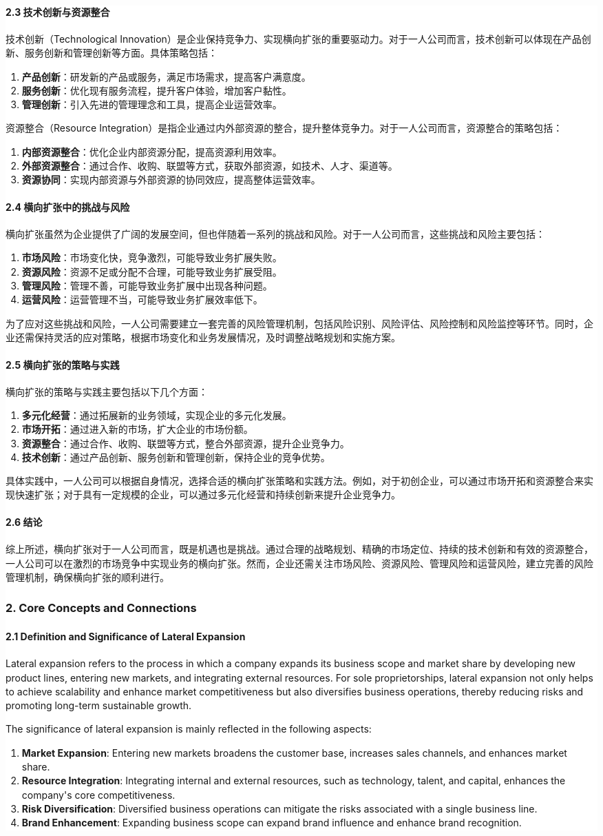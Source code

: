 #### 2.3 技术创新与资源整合

技术创新（Technological Innovation）是企业保持竞争力、实现横向扩张的重要驱动力。对于一人公司而言，技术创新可以体现在产品创新、服务创新和管理创新等方面。具体策略包括：

1. **产品创新**：研发新的产品或服务，满足市场需求，提高客户满意度。
2. **服务创新**：优化现有服务流程，提升客户体验，增加客户黏性。
3. **管理创新**：引入先进的管理理念和工具，提高企业运营效率。

资源整合（Resource Integration）是指企业通过内外部资源的整合，提升整体竞争力。对于一人公司而言，资源整合的策略包括：

1. **内部资源整合**：优化企业内部资源分配，提高资源利用效率。
2. **外部资源整合**：通过合作、收购、联盟等方式，获取外部资源，如技术、人才、渠道等。
3. **资源协同**：实现内部资源与外部资源的协同效应，提高整体运营效率。

#### 2.4 横向扩张中的挑战与风险

横向扩张虽然为企业提供了广阔的发展空间，但也伴随着一系列的挑战和风险。对于一人公司而言，这些挑战和风险主要包括：

1. **市场风险**：市场变化快，竞争激烈，可能导致业务扩展失败。
2. **资源风险**：资源不足或分配不合理，可能导致业务扩展受阻。
3. **管理风险**：管理不善，可能导致业务扩展中出现各种问题。
4. **运营风险**：运营管理不当，可能导致业务扩展效率低下。

为了应对这些挑战和风险，一人公司需要建立一套完善的风险管理机制，包括风险识别、风险评估、风险控制和风险监控等环节。同时，企业还需保持灵活的应对策略，根据市场变化和业务发展情况，及时调整战略规划和实施方案。

#### 2.5 横向扩张的策略与实践

横向扩张的策略与实践主要包括以下几个方面：

1. **多元化经营**：通过拓展新的业务领域，实现企业的多元化发展。
2. **市场开拓**：通过进入新的市场，扩大企业的市场份额。
3. **资源整合**：通过合作、收购、联盟等方式，整合外部资源，提升企业竞争力。
4. **技术创新**：通过产品创新、服务创新和管理创新，保持企业的竞争优势。

具体实践中，一人公司可以根据自身情况，选择合适的横向扩张策略和实践方法。例如，对于初创企业，可以通过市场开拓和资源整合来实现快速扩张；对于具有一定规模的企业，可以通过多元化经营和持续创新来提升企业竞争力。

#### 2.6 结论

综上所述，横向扩张对于一人公司而言，既是机遇也是挑战。通过合理的战略规划、精确的市场定位、持续的技术创新和有效的资源整合，一人公司可以在激烈的市场竞争中实现业务的横向扩张。然而，企业还需关注市场风险、资源风险、管理风险和运营风险，建立完善的风险管理机制，确保横向扩张的顺利进行。

### 2. Core Concepts and Connections

#### 2.1 Definition and Significance of Lateral Expansion

Lateral expansion refers to the process in which a company expands its business scope and market share by developing new product lines, entering new markets, and integrating external resources. For sole proprietorships, lateral expansion not only helps to achieve scalability and enhance market competitiveness but also diversifies business operations, thereby reducing risks and promoting long-term sustainable growth.

The significance of lateral expansion is mainly reflected in the following aspects:

1. **Market Expansion**: Entering new markets broadens the customer base, increases sales channels, and enhances market share.
2. **Resource Integration**: Integrating internal and external resources, such as technology, talent, and capital, enhances the company's core competitiveness.
3. **Risk Diversification**: Diversified business operations can mitigate the risks associated with a single business line.
4. **Brand Enhancement**: Expanding business scope can expand brand influence and enhance brand recognition.
